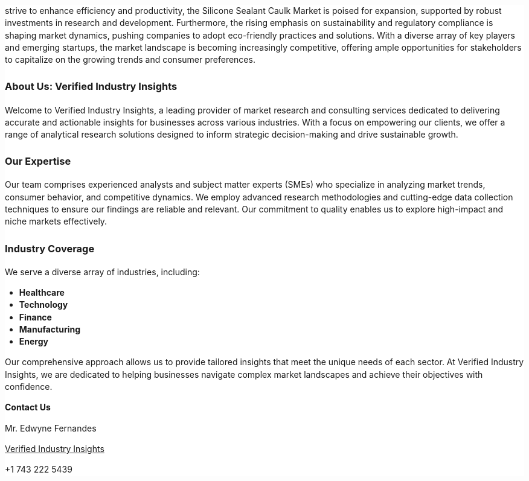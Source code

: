 strive to enhance efficiency and productivity, the Silicone Sealant Caulk Market is poised for expansion, supported by robust investments in research and development. Furthermore, the rising emphasis on sustainability and regulatory compliance is shaping market dynamics, pushing companies to adopt eco-friendly practices and solutions. With a diverse array of key players and emerging startups, the market landscape is becoming increasingly competitive, offering ample opportunities for stakeholders to capitalize on the growing trends and consumer preferences.</p><h3>About Us: Verified Industry Insights</h3><p>Welcome to Verified Industry Insights, a leading provider of market research and consulting services dedicated to delivering accurate and actionable insights for businesses across various industries. With a focus on empowering our clients, we offer a range of analytical research solutions designed to inform strategic decision-making and drive sustainable growth.</p><h3>Our Expertise</h3><p>Our team comprises experienced analysts and subject matter experts (SMEs) who specialize in analyzing market trends, consumer behavior, and competitive dynamics. We employ advanced research methodologies and cutting-edge data collection techniques to ensure our findings are reliable and relevant. Our commitment to quality enables us to explore high-impact and niche markets effectively.</p><h3>Industry Coverage</h3><p>We serve a diverse array of industries, including:</p><ul><li><strong>Healthcare</strong></li><li><strong>Technology</strong></li><li><strong>Finance</strong></li><li><strong>Manufacturing</strong></li><li><strong>Energy</strong></li></ul><p>Our comprehensive approach allows us to provide tailored insights that meet the unique needs of each sector. At Verified Industry Insights, we are dedicated to helping businesses navigate complex market landscapes and achieve their objectives with confidence.</p><p><strong>Contact Us</strong></p><p>Mr. Edwyne Fernandes</p><p><a href="https://www.verifiedindustryinsights.com/">Verified Industry Insights</a></p><p>+1 743 222 5439</p>
